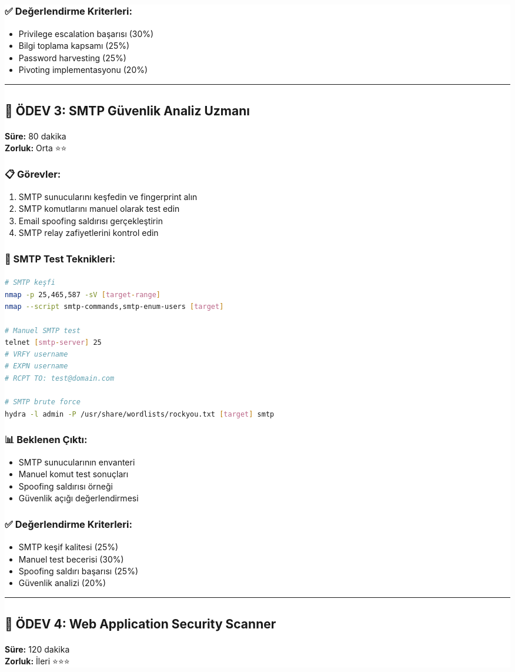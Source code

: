 ### ✅ Değerlendirme Kriterleri:
- Privilege escalation başarısı (30%)
- Bilgi toplama kapsamı (25%)
- Password harvesting (25%)
- Pivoting implementasyonu (20%)

---

## 🎯 ÖDEV 3: SMTP Güvenlik Analiz Uzmanı
**Süre:** 80 dakika  
**Zorluk:** Orta ⭐⭐

### 📋 Görevler:
1. SMTP sunucularını keşfedin ve fingerprint alın
2. SMTP komutlarını manuel olarak test edin
3. Email spoofing saldırısı gerçekleştirin
4. SMTP relay zafiyetlerini kontrol edin

### 🔧 SMTP Test Teknikleri:
```bash
# SMTP keşfi
nmap -p 25,465,587 -sV [target-range]
nmap --script smtp-commands,smtp-enum-users [target]

# Manuel SMTP test
telnet [smtp-server] 25
# VRFY username
# EXPN username  
# RCPT TO: test@domain.com

# SMTP brute force
hydra -l admin -P /usr/share/wordlists/rockyou.txt [target] smtp
```

### 📊 Beklenen Çıktı:
- SMTP sunucularının envanteri
- Manuel komut test sonuçları
- Spoofing saldırısı örneği
- Güvenlik açığı değerlendirmesi

### ✅ Değerlendirme Kriterleri:
- SMTP keşif kalitesi (25%)
- Manuel test becerisi (30%)
- Spoofing saldırı başarısı (25%)
- Güvenlik analizi (20%)

---

## 🎯 ÖDEV 4: Web Application Security Scanner
**Süre:** 120 dakika  
**Zorluk:** İleri ⭐⭐⭐

